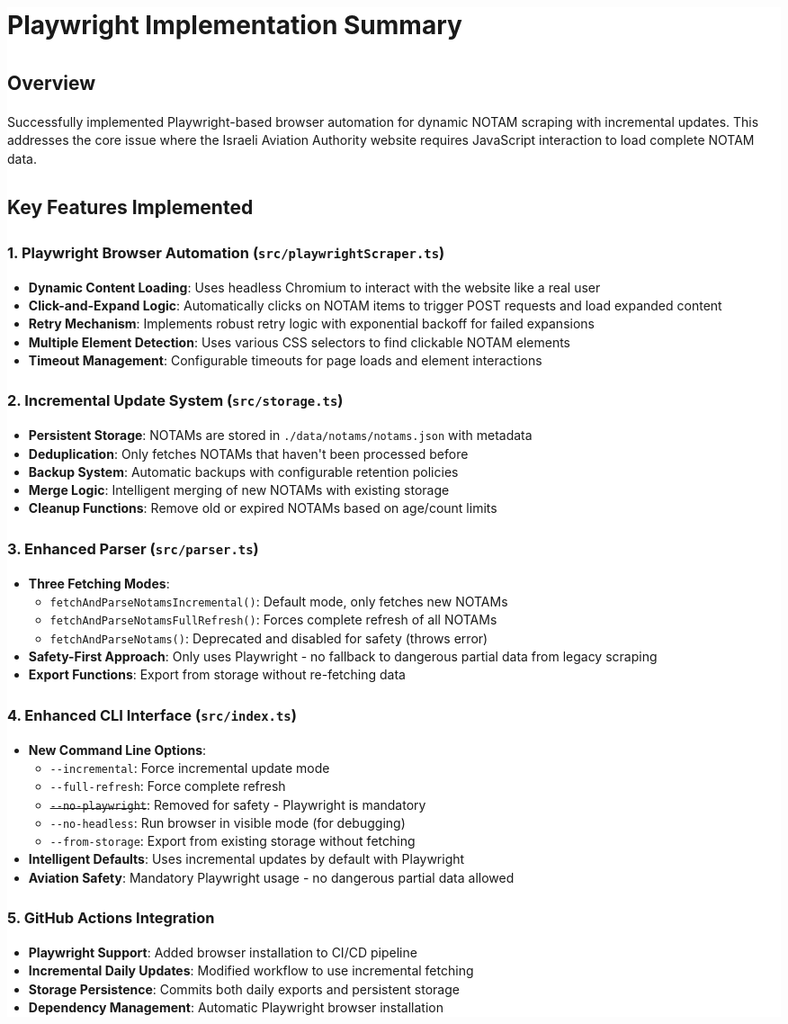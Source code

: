 # Playwright Implementation Summary

## Overview
Successfully implemented Playwright-based browser automation for dynamic NOTAM scraping with incremental updates. This addresses the core issue where the Israeli Aviation Authority website requires JavaScript interaction to load complete NOTAM data.

## Key Features Implemented

### 1. Playwright Browser Automation (`src/playwrightScraper.ts`)
- **Dynamic Content Loading**: Uses headless Chromium to interact with the website like a real user
- **Click-and-Expand Logic**: Automatically clicks on NOTAM items to trigger POST requests and load expanded content
- **Retry Mechanism**: Implements robust retry logic with exponential backoff for failed expansions
- **Multiple Element Detection**: Uses various CSS selectors to find clickable NOTAM elements
- **Timeout Management**: Configurable timeouts for page loads and element interactions

### 2. Incremental Update System (`src/storage.ts`)
- **Persistent Storage**: NOTAMs are stored in `./data/notams/notams.json` with metadata
- **Deduplication**: Only fetches NOTAMs that haven't been processed before
- **Backup System**: Automatic backups with configurable retention policies
- **Merge Logic**: Intelligent merging of new NOTAMs with existing storage
- **Cleanup Functions**: Remove old or expired NOTAMs based on age/count limits

### 3. Enhanced Parser (`src/parser.ts`)
- **Three Fetching Modes**:
  - `fetchAndParseNotamsIncremental()`: Default mode, only fetches new NOTAMs
  - `fetchAndParseNotamsFullRefresh()`: Forces complete refresh of all NOTAMs
  - `fetchAndParseNotams()`: Deprecated and disabled for safety (throws error)
- **Safety-First Approach**: Only uses Playwright - no fallback to dangerous partial data from legacy scraping
- **Export Functions**: Export from storage without re-fetching data

### 4. Enhanced CLI Interface (`src/index.ts`)
- **New Command Line Options**:
  - `--incremental`: Force incremental update mode
  - `--full-refresh`: Force complete refresh
  - ~~`--no-playwright`~~: Removed for safety - Playwright is mandatory
  - `--no-headless`: Run browser in visible mode (for debugging)
  - `--from-storage`: Export from existing storage without fetching
- **Intelligent Defaults**: Uses incremental updates by default with Playwright
- **Aviation Safety**: Mandatory Playwright usage - no dangerous partial data allowed

### 5. GitHub Actions Integration
- **Playwright Support**: Added browser installation to CI/CD pipeline
- **Incremental Daily Updates**: Modified workflow to use incremental fetching
- **Storage Persistence**: Commits both daily exports and persistent storage
- **Dependency Management**: Automatic Playwright browser installation

